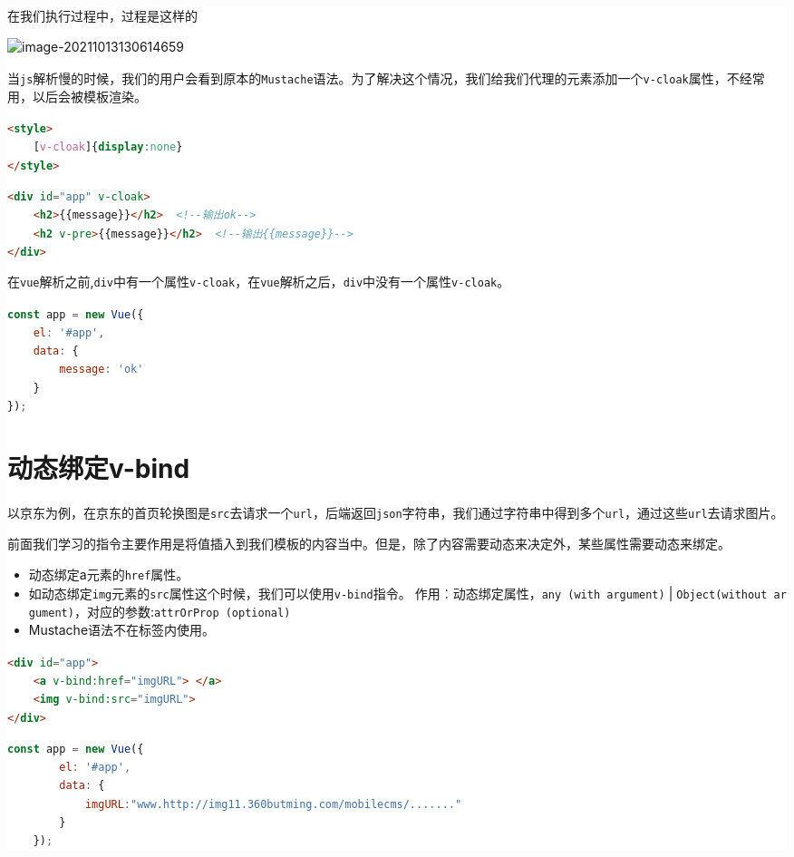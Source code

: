 在我们执行过程中，过程是这样的

![image-20211013130614659](C:\Users\333\AppData\Roaming\Typora\typora-user-images\image-20211013130614659.png)

当`js`解析慢的时候，我们的用户会看到原本的`Mustache`语法。为了解决这个情况，我们给我们代理的元素添加一个`v-cloak`属性，不经常用，以后会被模板渲染。

```html
<style>
    [v-cloak]{display:none}
</style>
```

```html
<div id="app" v-cloak> 
	<h2>{{message}}</h2>  <!--输出ok-->
    <h2 v-pre>{{message}}</h2>  <!--输出{{message}}-->
</div>
```

在`vue`解析之前,`div`中有一个属性`v-cloak`，在`vue`解析之后，`div`中没有一个属性`v-cloak`。

```js
const app = new Vue({
    el: '#app', 
    data: {
        message: 'ok'
    } 
});  
```

# 动态绑定v-bind

以京东为例，在京东的首页轮换图是`src`去请求一个`url`，后端返回`json`字符串，我们通过字符串中得到多个`url`，通过这些`url`去请求图片。

前面我们学习的指令主要作用是将值插入到我们模板的内容当中。但是，除了内容需要动态来决定外，某些属性需要动态来绑定。

- 动态绑定a元素的`href`属性。
- 如动态绑定`img`元素的`src`属性这个时候，我们可以使用`v-bind`指令。
  作用︰动态绑定属性，`any (with argument)` | `Object(without argument)`，对应的参数:`attrOrProp (optional)`
- Mustache语法不在标签内使用。

```html
<div id="app">
    <a v-bind:href="imgURL"> </a>
    <img v-bind:src="imgURL">
</div>
```

```js
const app = new Vue({
        el: '#app',  
        data: {
            imgURL:"www.http://img11.360butming.com/mobilecms/......."
        }
    });  
```
